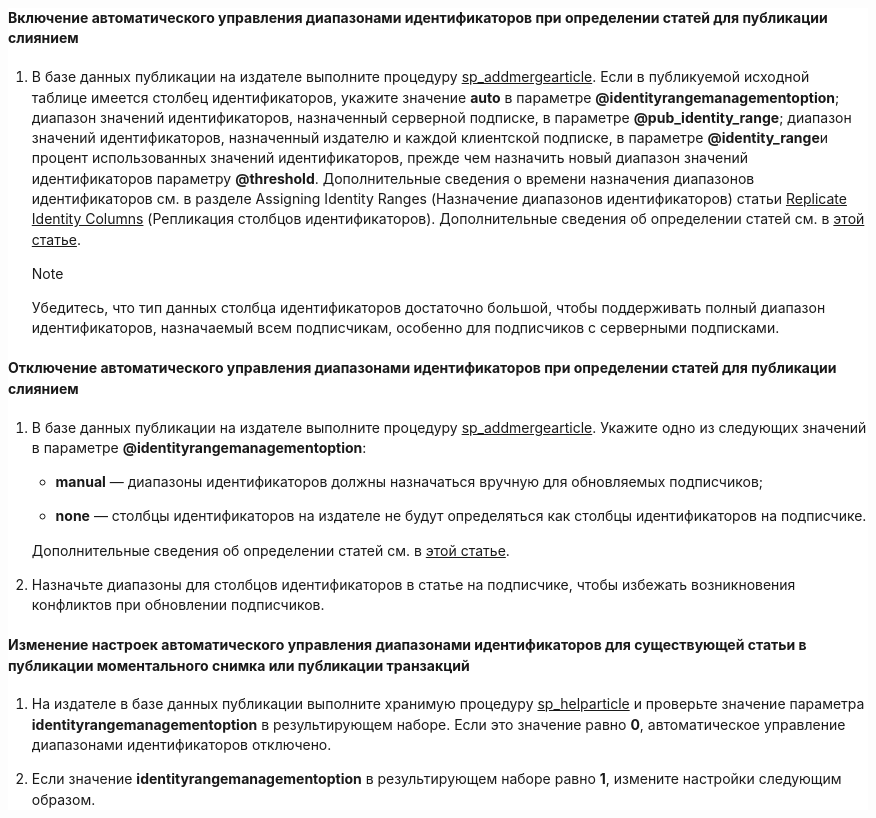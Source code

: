 #### <a name="to-enable-automatic-identity-range-management-when-defining-articles-for-a-merge-publication"></a>Включение автоматического управления диапазонами идентификаторов при определении статей для публикации слиянием  
  
1.  В базе данных публикации на издателе выполните процедуру [sp_addmergearticle](/sql/relational-databases/system-stored-procedures/sp-addmergearticle-transact-sql). Если в публикуемой исходной таблице имеется столбец идентификаторов, укажите значение **auto** в параметре **@identityrangemanagementoption**; диапазон значений идентификаторов, назначенный серверной подписке, в параметре **@pub_identity_range**; диапазон значений идентификаторов, назначенный издателю и каждой клиентской подписке, в параметре **@identity_range**и процент использованных значений идентификаторов, прежде чем назначить новый диапазон значений идентификаторов параметру **@threshold**. Дополнительные сведения о времени назначения диапазонов идентификаторов см. в разделе Assigning Identity Ranges (Назначение диапазонов идентификаторов) статьи [Replicate Identity Columns](replicate-identity-columns.md) (Репликация столбцов идентификаторов). Дополнительные сведения об определении статей см. в [этой статье](define-an-article.md).  
  
    > [!NOTE]  
    >  Убедитесь, что тип данных столбца идентификаторов достаточно большой, чтобы поддерживать полный диапазон идентификаторов, назначаемый всем подписчикам, особенно для подписчиков с серверными подписками.  
  
#### <a name="to-disable-automatic-identity-range-management-when-defining-articles-for-a-merge-publication"></a>Отключение автоматического управления диапазонами идентификаторов при определении статей для публикации слиянием  
  
1.  В базе данных публикации на издателе выполните процедуру [sp_addmergearticle](/sql/relational-databases/system-stored-procedures/sp-addmergearticle-transact-sql). Укажите одно из следующих значений в параметре **@identityrangemanagementoption**:  
  
    -   **manual** — диапазоны идентификаторов должны назначаться вручную для обновляемых подписчиков;  
  
    -   **none** — столбцы идентификаторов на издателе не будут определяться как столбцы идентификаторов на подписчике.  
  
     Дополнительные сведения об определении статей см. в [этой статье](define-an-article.md).  
  
2.  Назначьте диапазоны для столбцов идентификаторов в статье на подписчике, чтобы избежать возникновения конфликтов при обновлении подписчиков.  
  
#### <a name="to-change-automatic-identity-range-management-settings-for-an-existing-article-in-a-snapshot-or-transactional-publication"></a>Изменение настроек автоматического управления диапазонами идентификаторов для существующей статьи в публикации моментального снимка или публикации транзакций  
  
1.  На издателе в базе данных публикации выполните хранимую процедуру [sp_helparticle](/sql/relational-databases/system-stored-procedures/sp-helparticle-transact-sql) и проверьте значение параметра **identityrangemanagementoption** в результирующем наборе. Если это значение равно **0**, автоматическое управление диапазонами идентификаторов отключено.  
  
2.  Если значение **identityrangemanagementoption** в результирующем наборе равно **1**, измените настройки следующим образом.  
  